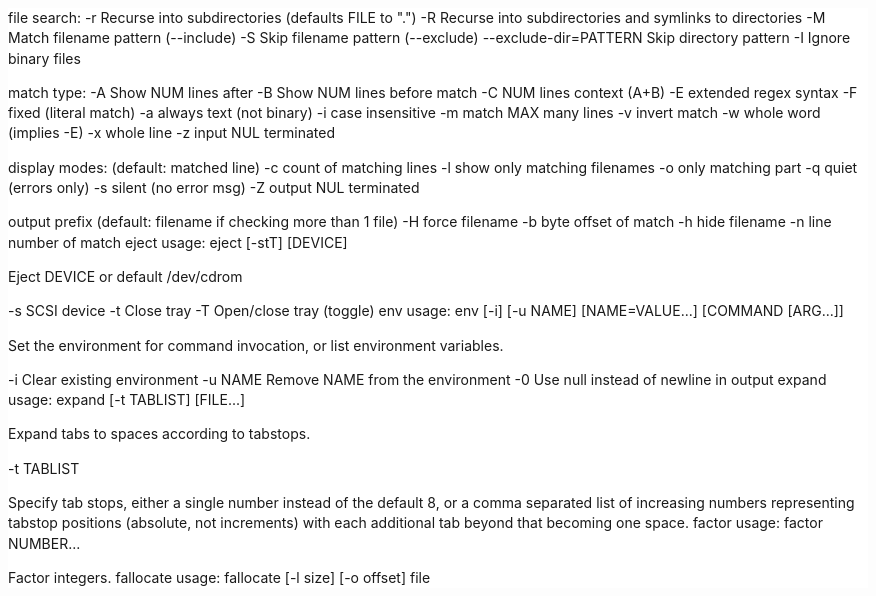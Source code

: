 file search:
-r  Recurse into subdirectories (defaults FILE to ".")
-R  Recurse into subdirectories and symlinks to directories
-M  Match filename pattern (--include)
-S  Skip filename pattern (--exclude)
--exclude-dir=PATTERN  Skip directory pattern
-I  Ignore binary files

match type:
-A  Show NUM lines after     -B  Show NUM lines before match
-C  NUM lines context (A+B)  -E  extended regex syntax
-F  fixed (literal match)    -a  always text (not binary)
-i  case insensitive         -m  match MAX many lines
-v  invert match             -w  whole word (implies -E)
-x  whole line               -z  input NUL terminated

display modes: (default: matched line)
-c  count of matching lines  -l  show only matching filenames
-o  only matching part       -q  quiet (errors only)
-s  silent (no error msg)    -Z  output NUL terminated

output prefix (default: filename if checking more than 1 file)
-H  force filename           -b  byte offset of match
-h  hide filename            -n  line number of match
eject
usage: eject [-stT] [DEVICE]

Eject DEVICE or default /dev/cdrom

-s	SCSI device
-t	Close tray
-T	Open/close tray (toggle)
env
usage: env [-i] [-u NAME] [NAME=VALUE...] [COMMAND [ARG...]]

Set the environment for command invocation, or list environment variables.

-i	Clear existing environment
-u NAME	Remove NAME from the environment
-0	Use null instead of newline in output
expand
usage: expand [-t TABLIST] [FILE...]

Expand tabs to spaces according to tabstops.

-t	TABLIST

Specify tab stops, either a single number instead of the default 8,
or a comma separated list of increasing numbers representing tabstop
positions (absolute, not increments) with each additional tab beyond
that becoming one space.
factor
usage: factor NUMBER...

Factor integers.
fallocate
usage: fallocate [-l size] [-o offset] file

